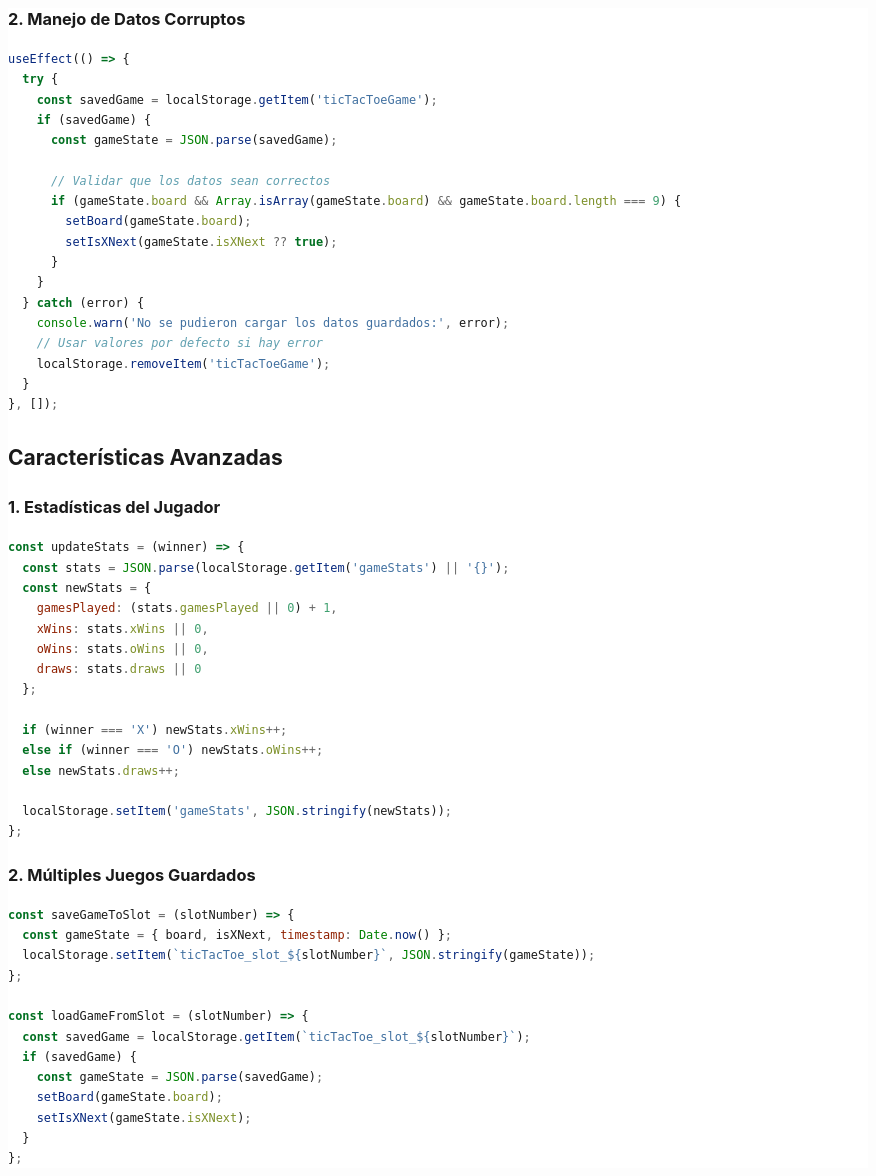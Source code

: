 ### 2. Manejo de Datos Corruptos

```javascript
useEffect(() => {
  try {
    const savedGame = localStorage.getItem('ticTacToeGame');
    if (savedGame) {
      const gameState = JSON.parse(savedGame);
      
      // Validar que los datos sean correctos
      if (gameState.board && Array.isArray(gameState.board) && gameState.board.length === 9) {
        setBoard(gameState.board);
        setIsXNext(gameState.isXNext ?? true);
      }
    }
  } catch (error) {
    console.warn('No se pudieron cargar los datos guardados:', error);
    // Usar valores por defecto si hay error
    localStorage.removeItem('ticTacToeGame');
  }
}, []);
```

## Características Avanzadas

### 1. Estadísticas del Jugador

```javascript
const updateStats = (winner) => {
  const stats = JSON.parse(localStorage.getItem('gameStats') || '{}');
  const newStats = {
    gamesPlayed: (stats.gamesPlayed || 0) + 1,
    xWins: stats.xWins || 0,
    oWins: stats.oWins || 0,
    draws: stats.draws || 0
  };

  if (winner === 'X') newStats.xWins++;
  else if (winner === 'O') newStats.oWins++;
  else newStats.draws++;

  localStorage.setItem('gameStats', JSON.stringify(newStats));
};
```

### 2. Múltiples Juegos Guardados

```javascript
const saveGameToSlot = (slotNumber) => {
  const gameState = { board, isXNext, timestamp: Date.now() };
  localStorage.setItem(`ticTacToe_slot_${slotNumber}`, JSON.stringify(gameState));
};

const loadGameFromSlot = (slotNumber) => {
  const savedGame = localStorage.getItem(`ticTacToe_slot_${slotNumber}`);
  if (savedGame) {
    const gameState = JSON.parse(savedGame);
    setBoard(gameState.board);
    setIsXNext(gameState.isXNext);
  }
};
```
